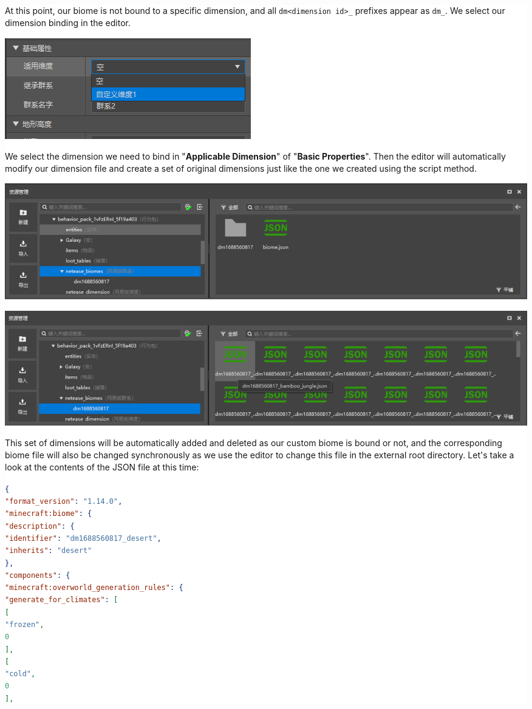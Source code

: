 At this point, our biome is not bound to a specific dimension, and all `dm<dimension id>_` prefixes appear as `dm_`. We select our dimension binding in the editor. 


![](./images/15.3_biome_select_dim.png) 

We select the dimension we need to bind in "**Applicable Dimension**" of "**Basic Properties**". Then the editor will automatically modify our dimension file and create a set of original dimensions just like the one we created using the script method. 

![](./images/15.3_biome_selected.png) 

![](./images/15.3_biome_dim_auto.png) 

This set of dimensions will be automatically added and deleted as our custom biome is bound or not, and the corresponding biome file will also be changed synchronously as we use the editor to change this file in the external root directory. Let's take a look at the contents of the JSON file at this time: 

```json 
{ 
"format_version": "1.14.0", 
"minecraft:biome": { 
"description": { 
"identifier": "dm1688560817_desert", 
"inherits": "desert" 
}, 
"components": { 
"minecraft:overworld_generation_rules": { 
"generate_for_climates": [ 
[ 
"frozen", 
0 
], 
[ 
"cold", 
0 
], 
```